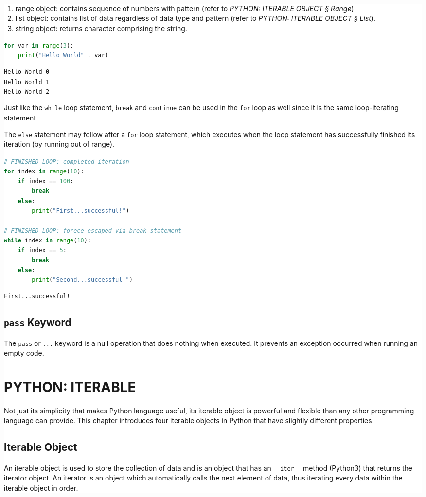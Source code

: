 1. range object: contains sequence of numbers with pattern (refer to *PYTHON: ITERABLE OBJECT § Range*)
2. list object: contains list of data regardless of data type and pattern (refer to *PYTHON: ITERABLE OBJECT § List*).
3. string object: returns character comprising the string.

```python
for var in range(3):
    print("Hello World" , var)
```

```
Hello World 0
Hello World 1
Hello World 2
```

Just like the `while` loop statement, `break` and `continue` can be used in the `for` loop as well since it is the same loop-iterating statement.

The `else` statement may follow after a `for` loop statement, which executes when the loop statement has successfully finished its iteration (by running out of range).

```python
# FINISHED LOOP: completed iteration
for index in range(10):
    if index == 100:
        break
    else:
        print("First...successful!")

# FINISHED LOOP: forece-escaped via break statement
while index in range(10):
    if index == 5:
        break
    else:
        print("Second...successful!")
```

```
First...successful!
```

## `pass` Keyword
The `pass` or `...` keyword is a null operation that does nothing when executed. It prevents an exception occurred when running an empty code.

# PYTHON: ITERABLE
Not just its simplicity that makes Python language useful, its iterable object is powerful and flexible than any other programming language can provide. This chapter introduces four iterable objects in Python that have slightly different properties.

## Iterable Object
An iterable object is used to store the collection of data and is an object that has an `__iter__` method (Python3) that returns the iterator object. An iterator is an object which automatically calls the next element of data, thus iterating every data within the iterable object in order.
